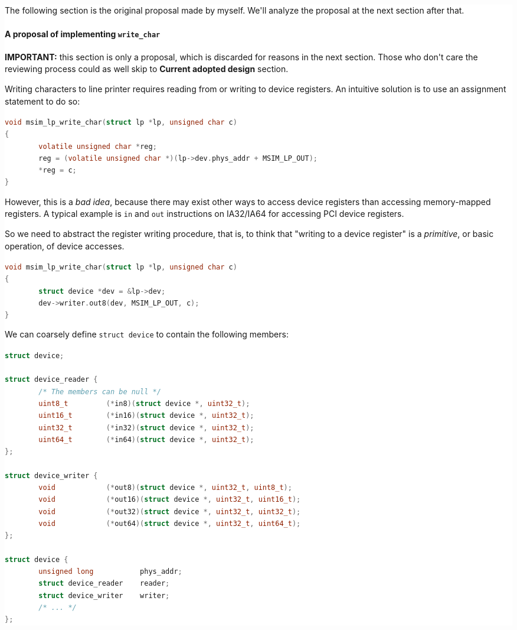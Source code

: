 The following section is the original proposal made by myself.  We'll analyze
the proposal at the next section after that.

#### A proposal of implementing `write_char`

**IMPORTANT:** this section is only a proposal, which is discarded for
reasons in the next section.  Those who don't care the reviewing process could
as well skip to **Current adopted design** section.

Writing characters to line printer requires reading from or writing to
device registers.  An intuitive solution is to use an assignment statement
to do so:

```C
void msim_lp_write_char(struct lp *lp, unsigned char c)
{
        volatile unsigned char *reg;
        reg = (volatile unsigned char *)(lp->dev.phys_addr + MSIM_LP_OUT);
        *reg = c;
}
```

However, this is a *bad idea*, because there may exist other ways to access
device registers than accessing memory-mapped registers.  A typical example
is `in` and `out` instructions on IA32/IA64 for accessing PCI device
registers.

So we need to abstract the register writing procedure, that is, to think
that "writing to a device register" is a *primitive*, or basic operation,
of device accesses.

```C
void msim_lp_write_char(struct lp *lp, unsigned char c)
{
        struct device *dev = &lp->dev;
        dev->writer.out8(dev, MSIM_LP_OUT, c);
}
```

We can coarsely define `struct device` to contain the following
members:

```C
struct device;

struct device_reader {
        /* The members can be null */
        uint8_t         (*in8)(struct device *, uint32_t);
        uint16_t        (*in16)(struct device *, uint32_t);
        uint32_t        (*in32)(struct device *, uint32_t);
        uint64_t        (*in64)(struct device *, uint32_t);
};

struct device_writer {
        void            (*out8)(struct device *, uint32_t, uint8_t);
        void            (*out16)(struct device *, uint32_t, uint16_t);
        void            (*out32)(struct device *, uint32_t, uint32_t);
        void            (*out64)(struct device *, uint32_t, uint64_t);
};

struct device {
        unsigned long           phys_addr;
        struct device_reader    reader;
        struct device_writer    writer;
        /* ... */
};
```
